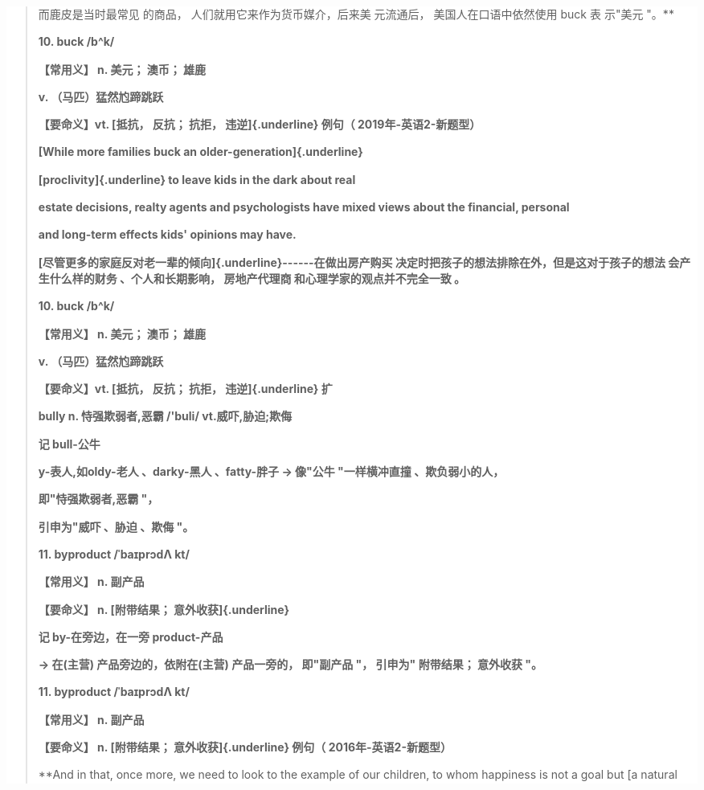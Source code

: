 > 而鹿皮是当时最常见 的商品， 人们就用它来作为货币媒介，后来美
> 元流通后， 美国人在口语中依然使用 buck 表 示"美元 "。**
>
> **10. buck /b\^k/**
>
> **【常用义】 n. 美元； 澳币； 雄鹿**
>
> **v. （马匹）猛然尥蹄跳跃**
>
> **【要命义】vt. [抵抗， 反抗； 抗拒， 违逆]{.underline} 例句（
> 2019年-英语2-新题型）**
>
> **[While more families buck an older-generation]{.underline}**
>
> **[proclivity]{.underline} to leave kids in the dark about real**
>
> **estate decisions, realty agents and psychologists have mixed views
> about the financial, personal**
>
> **and long-term effects kids\' opinions may have.**
>
> **[尽管更多的家庭反对老一辈的倾向]{.underline}------在做出房产购买
> 决定时把孩子的想法排除在外，但是这对于孩子的想法 会产生什么样的财务
> 、个人和长期影响， 房地产代理商 和心理学家的观点并不完全一致 。**
>
> **10. buck /b\^k/**
>
> **【常用义】 n. 美元； 澳币； 雄鹿**
>
> **v. （马匹）猛然尥蹄跳跃**
>
> **【要命义】vt. [抵抗， 反抗； 抗拒， 违逆]{.underline} 扩**
>
> **bully n. 恃强欺弱者,恶霸 /\'buli/ vt.威吓,胁迫;欺侮**
>
> **记 bull-公牛**
>
> **y-表人,如oldy-老人 、darky-黑人 、fatty-胖子 → 像"公牛 "一样横冲直撞
> 、欺负弱小的人，**
>
> **即"恃强欺弱者,恶霸 "，**
>
> **引申为"威吓 、胁迫 、欺侮 "。**
>
> **11. byproduct /ˈbaɪprɔdΛ kt/**
>
> **【常用义】 n. 副产品**
>
> **【要命义】 n. [附带结果； 意外收获]{.underline}**
>
> **记 by-在旁边，在一旁 product-产品**
>
> **→ 在(主营) 产品旁边的，依附在(主营) 产品一旁的， 即"副产品 "，
> 引申为" 附带结果； 意外收获 "。**
>
> **11. byproduct /ˈbaɪprɔdΛ kt/**
>
> **【常用义】 n. 副产品**
>
> **【要命义】 n. [附带结果； 意外收获]{.underline} 例句（
> 2016年-英语2-新题型）**
>
> **And in that, once more, we need to look to the example of our
> children, to whom happiness is not a goal but [a natural